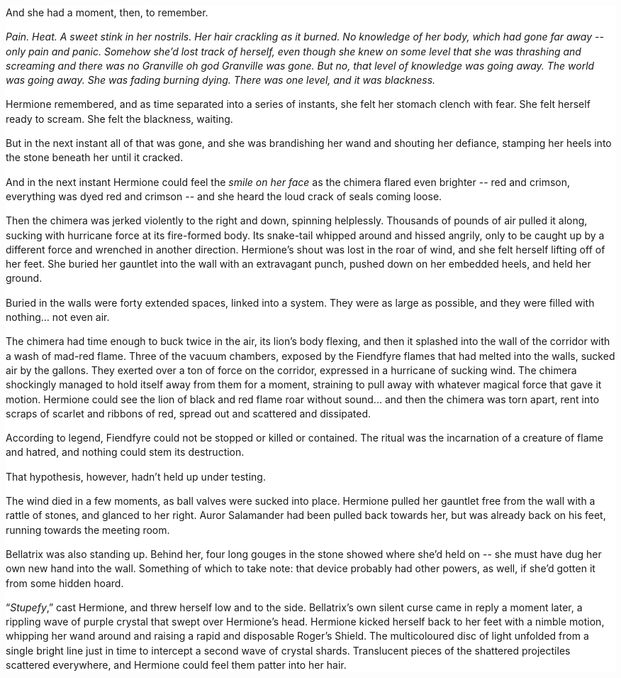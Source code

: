 And she had a moment, then, to remember.

*Pain. Heat. A sweet stink in her nostrils. Her hair crackling as it burned. No knowledge of her body, which had gone far away -- only pain and panic. Somehow she’d lost track of herself, even though she knew on some level that she was thrashing and screaming and there was no Granville oh god Granville was gone. But no, that level of knowledge was going away. The world was going away. She was fading burning dying. There was one level, and it was blackness.*

Hermione remembered, and as time separated into a series of instants, she felt her stomach clench with fear. She felt herself ready to scream. She felt the blackness, waiting.

But in the next instant all of that was gone, and she was brandishing her wand and shouting her defiance, stamping her heels into the stone beneath her until it cracked.

And in the next instant Hermione could feel the *smile on her face* as the chimera flared even brighter -- red and crimson, everything was dyed red and crimson -- and she heard the loud crack of seals coming loose.

Then the chimera was jerked violently to the right and down, spinning helplessly. Thousands of pounds of air pulled it along, sucking with hurricane force at its fire-formed body. Its snake-tail whipped around and hissed angrily, only to be caught up by a different force and wrenched in another direction. Hermione’s shout was lost in the roar of wind, and she felt herself lifting off of her feet. She buried her gauntlet into the wall with an extravagant punch, pushed down on her embedded heels, and held her ground.

Buried in the walls were forty extended spaces, linked into a system. They were as large as possible, and they were filled with nothing… not even air.

The chimera had time enough to buck twice in the air, its lion’s body flexing, and then it splashed into the wall of the corridor with a wash of mad-red flame. Three of the vacuum chambers, exposed by the Fiendfyre flames that had melted into the walls, sucked air by the gallons. They exerted over a ton of force on the corridor, expressed in a hurricane of sucking wind. The chimera shockingly managed to hold itself away from them for a moment, straining to pull away with whatever magical force that gave it motion. Hermione could see the lion of black and red flame roar without sound... and then the chimera was torn apart, rent into scraps of scarlet and ribbons of red, spread out and scattered and dissipated.

According to legend, Fiendfyre could not be stopped or killed or contained. The ritual was the incarnation of a creature of flame and hatred, and nothing could stem its destruction.

That hypothesis, however, hadn’t held up under testing.

The wind died in a few moments, as ball valves were sucked into place. Hermione pulled her gauntlet free from the wall with a rattle of stones, and glanced to her right. Auror Salamander had been pulled back towards her, but was already back on his feet, running towards the meeting room.

Bellatrix was also standing up. Behind her, four long gouges in the stone showed where she’d held on -- she must have dug her own new hand into the wall. Something of which to take note: that device probably had other powers, as well, if she’d gotten it from some hidden hoard.

“*Stupefy*,” cast Hermione, and threw herself low and to the side. Bellatrix’s own silent curse came in reply a moment later, a rippling wave of purple crystal that swept over Hermione’s head. Hermione kicked herself back to her feet with a nimble motion, whipping her wand around and raising a rapid and disposable Roger’s Shield. The multicoloured disc of light unfolded from a single bright line just in time to intercept a second wave of crystal shards. Translucent pieces of the shattered projectiles scattered everywhere, and Hermione could feel them patter into her hair.
